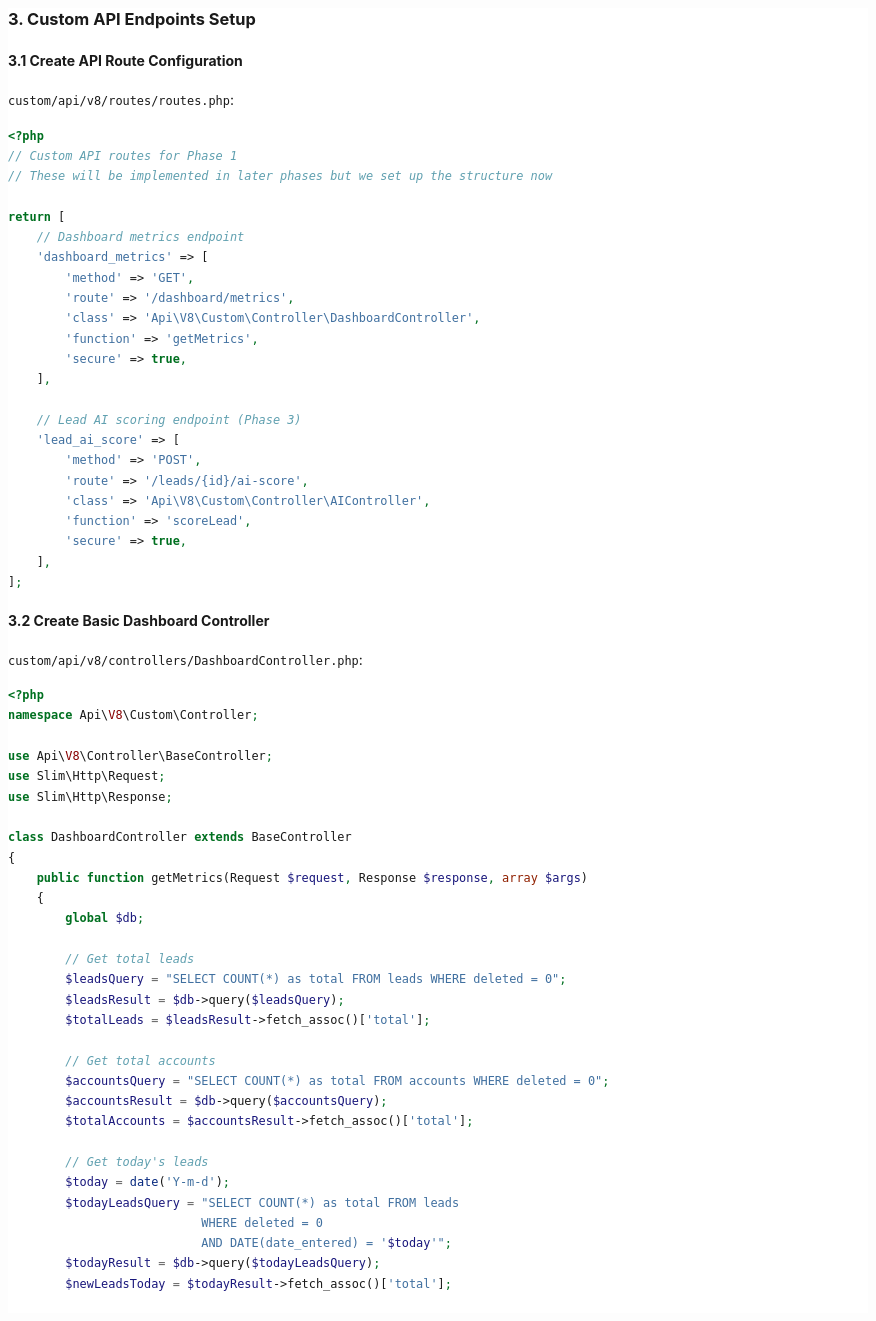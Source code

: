 ### 3. Custom API Endpoints Setup

#### 3.1 Create API Route Configuration
`custom/api/v8/routes/routes.php`:
```php
<?php
// Custom API routes for Phase 1
// These will be implemented in later phases but we set up the structure now

return [
    // Dashboard metrics endpoint
    'dashboard_metrics' => [
        'method' => 'GET',
        'route' => '/dashboard/metrics',
        'class' => 'Api\V8\Custom\Controller\DashboardController',
        'function' => 'getMetrics',
        'secure' => true,
    ],
    
    // Lead AI scoring endpoint (Phase 3)
    'lead_ai_score' => [
        'method' => 'POST',
        'route' => '/leads/{id}/ai-score',
        'class' => 'Api\V8\Custom\Controller\AIController',
        'function' => 'scoreLead',
        'secure' => true,
    ],
];
```

#### 3.2 Create Basic Dashboard Controller
`custom/api/v8/controllers/DashboardController.php`:
```php
<?php
namespace Api\V8\Custom\Controller;

use Api\V8\Controller\BaseController;
use Slim\Http\Request;
use Slim\Http\Response;

class DashboardController extends BaseController
{
    public function getMetrics(Request $request, Response $response, array $args)
    {
        global $db;
        
        // Get total leads
        $leadsQuery = "SELECT COUNT(*) as total FROM leads WHERE deleted = 0";
        $leadsResult = $db->query($leadsQuery);
        $totalLeads = $leadsResult->fetch_assoc()['total'];
        
        // Get total accounts
        $accountsQuery = "SELECT COUNT(*) as total FROM accounts WHERE deleted = 0";
        $accountsResult = $db->query($accountsQuery);
        $totalAccounts = $accountsResult->fetch_assoc()['total'];
        
        // Get today's leads
        $today = date('Y-m-d');
        $todayLeadsQuery = "SELECT COUNT(*) as total FROM leads 
                           WHERE deleted = 0 
                           AND DATE(date_entered) = '$today'";
        $todayResult = $db->query($todayLeadsQuery);
        $newLeadsToday = $todayResult->fetch_assoc()['total'];
        
```